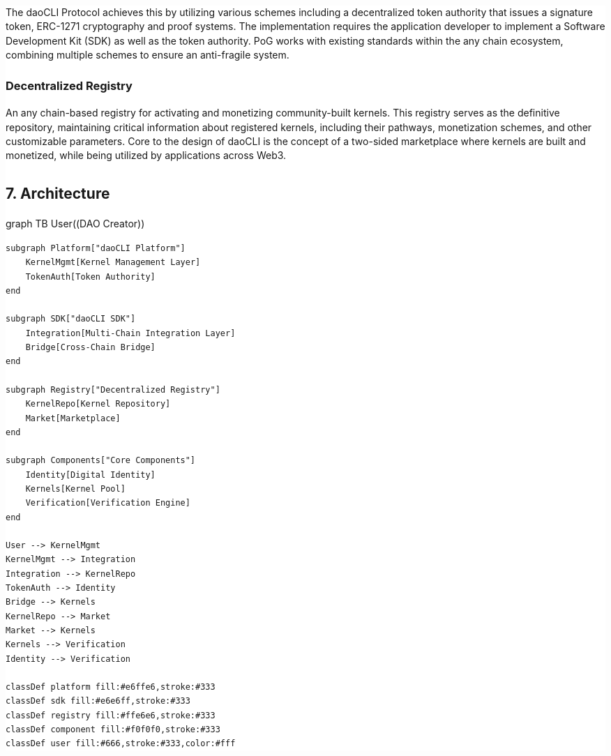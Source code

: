The daoCLI Protocol achieves this by utilizing various schemes including a decentralized token authority that issues a signature token, ERC-1271 cryptography and proof systems. The implementation requires the application developer to implement a Software Development Kit (SDK) as well as the token authority. PoG works with existing standards within the any chain ecosystem, combining multiple schemes to ensure an anti-fragile system.

### Decentralized Registry

An any chain-based registry for activating and monetizing community-built kernels. This registry serves as the definitive repository, maintaining critical information about registered kernels, including their pathways, monetization schemes, and other customizable parameters. Core to the design of daoCLI is the concept of a two-sided marketplace where kernels are built and monetized, while being utilized by applications across Web3.


## 7. Architecture

graph TB
    User((DAO Creator))

    subgraph Platform["daoCLI Platform"]
        KernelMgmt[Kernel Management Layer]
        TokenAuth[Token Authority]
    end

    subgraph SDK["daoCLI SDK"]
        Integration[Multi-Chain Integration Layer]
        Bridge[Cross-Chain Bridge]
    end

    subgraph Registry["Decentralized Registry"]
        KernelRepo[Kernel Repository]
        Market[Marketplace]
    end

    subgraph Components["Core Components"]
        Identity[Digital Identity]
        Kernels[Kernel Pool]
        Verification[Verification Engine]
    end

    User --> KernelMgmt
    KernelMgmt --> Integration
    Integration --> KernelRepo
    TokenAuth --> Identity
    Bridge --> Kernels
    KernelRepo --> Market
    Market --> Kernels
    Kernels --> Verification
    Identity --> Verification

    classDef platform fill:#e6ffe6,stroke:#333
    classDef sdk fill:#e6e6ff,stroke:#333
    classDef registry fill:#ffe6e6,stroke:#333
    classDef component fill:#f0f0f0,stroke:#333
    classDef user fill:#666,stroke:#333,color:#fff
    